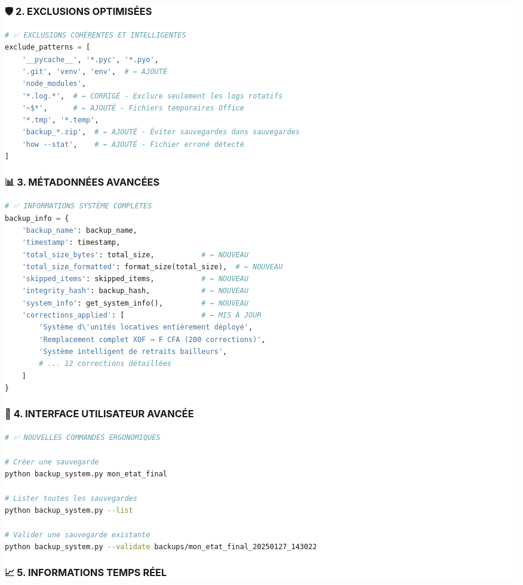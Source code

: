 ### 🛡️ **2. EXCLUSIONS OPTIMISÉES**

```python
# ✅ EXCLUSIONS COHÉRENTES ET INTELLIGENTES
exclude_patterns = [
    '__pycache__', '*.pyc', '*.pyo',
    '.git', 'venv', 'env',  # ← AJOUTÉ
    'node_modules',
    '*.log.*',  # ← CORRIGÉ - Exclure seulement les logs rotatifs
    '~$*',      # ← AJOUTÉ - Fichiers temporaires Office
    '*.tmp', '*.temp',
    'backup_*.zip',  # ← AJOUTÉ - Éviter sauvegardes dans sauvegardes
    'how --stat',    # ← AJOUTÉ - Fichier erroné détecté
]
```

### 📊 **3. MÉTADONNÉES AVANCÉES**

```python
# ✅ INFORMATIONS SYSTÈME COMPLÈTES
backup_info = {
    'backup_name': backup_name,
    'timestamp': timestamp,
    'total_size_bytes': total_size,           # ← NOUVEAU
    'total_size_formatted': format_size(total_size),  # ← NOUVEAU
    'skipped_items': skipped_items,           # ← NOUVEAU
    'integrity_hash': backup_hash,            # ← NOUVEAU
    'system_info': get_system_info(),         # ← NOUVEAU
    'corrections_applied': [                  # ← MIS À JOUR
        'Système d\'unités locatives entièrement déployé',
        'Remplacement complet XOF → F CFA (200 corrections)',
        'Système intelligent de retraits bailleurs',
        # ... 12 corrections détaillées
    ]
}
```

### 🔧 **4. INTERFACE UTILISATEUR AVANCÉE**

```bash
# ✅ NOUVELLES COMMANDES ERGONOMIQUES

# Créer une sauvegarde
python backup_system.py mon_etat_final

# Lister toutes les sauvegardes
python backup_system.py --list

# Valider une sauvegarde existante
python backup_system.py --validate backups/mon_etat_final_20250127_143022
```

### 📈 **5. INFORMATIONS TEMPS RÉEL**
